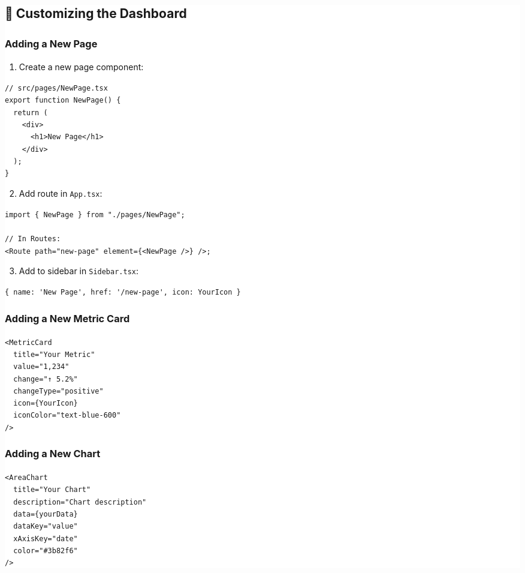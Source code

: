## 🎨 Customizing the Dashboard

### Adding a New Page

1. Create a new page component:

```tsx
// src/pages/NewPage.tsx
export function NewPage() {
  return (
    <div>
      <h1>New Page</h1>
    </div>
  );
}
```

2. Add route in `App.tsx`:

```tsx
import { NewPage } from "./pages/NewPage";

// In Routes:
<Route path="new-page" element={<NewPage />} />;
```

3. Add to sidebar in `Sidebar.tsx`:

```tsx
{ name: 'New Page', href: '/new-page', icon: YourIcon }
```

### Adding a New Metric Card

```tsx
<MetricCard
  title="Your Metric"
  value="1,234"
  change="↑ 5.2%"
  changeType="positive"
  icon={YourIcon}
  iconColor="text-blue-600"
/>
```

### Adding a New Chart

```tsx
<AreaChart
  title="Your Chart"
  description="Chart description"
  data={yourData}
  dataKey="value"
  xAxisKey="date"
  color="#3b82f6"
/>
```
